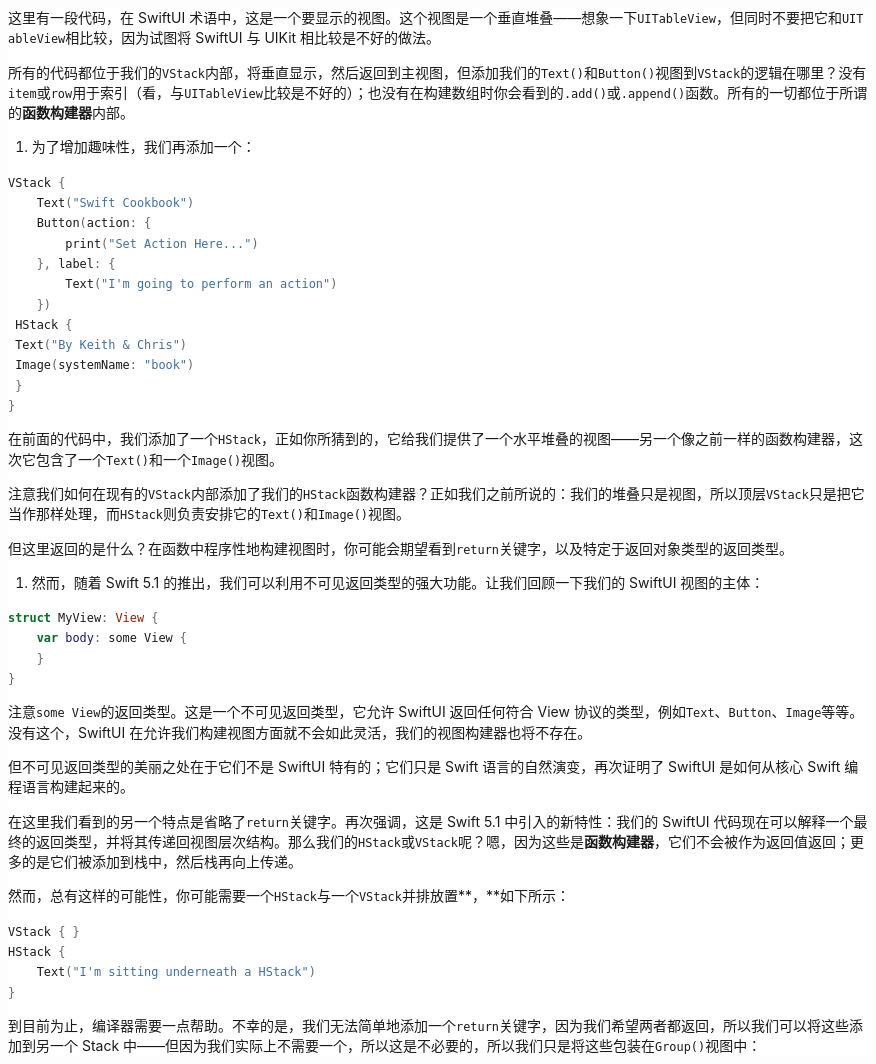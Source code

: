 这里有一段代码，在 SwiftUI 术语中，这是一个要显示的视图。这个视图是一个垂直堆叠——想象一下`UITableView`，但同时不要把它和`UITableView`相比较，因为试图将 SwiftUI 与 UIKit 相比较是不好的做法。

所有的代码都位于我们的`VStack`内部，将垂直显示，然后返回到主视图，但添加我们的`Text()`和`Button()`视图到`VStack`的逻辑在哪里？没有`item`或`row`用于索引（看，与`UITableView`比较是不好的）；也没有在构建数组时你会看到的`.add()`或`.append()`函数。所有的一切都位于所谓的**函数构建器**内部。

1.  为了增加趣味性，我们再添加一个：

```swift
VStack {
    Text("Swift Cookbook")
    Button(action: {
        print("Set Action Here...")
    }, label: {
        Text("I'm going to perform an action")
    })
 HStack {
 Text("By Keith & Chris")
 Image(systemName: "book")
 }
}
```

在前面的代码中，我们添加了一个`HStack`，正如你所猜到的，它给我们提供了一个水平堆叠的视图——另一个像之前一样的函数构建器，这次它包含了一个`Text()`和一个`Image()`视图。

注意我们如何在现有的`VStack`内部添加了我们的`HStack`函数构建器？正如我们之前所说的：我们的堆叠只是视图，所以顶层`VStack`只是把它当作那样处理，而`HStack`则负责安排它的`Text()`和`Image()`视图。

但这里返回的是什么？在函数中程序性地构建视图时，你可能会期望看到`return`关键字，以及特定于返回对象类型的返回类型。

1.  然而，随着 Swift 5.1 的推出，我们可以利用不可见返回类型的强大功能。让我们回顾一下我们的 SwiftUI 视图的主体：

```swift
struct MyView: View {
    var body: some View {
    }
}
```

注意`some View`的返回类型。这是一个不可见返回类型，它允许 SwiftUI 返回任何符合 View 协议的类型，例如`Text`、`Button`、`Image`等等。没有这个，SwiftUI 在允许我们构建视图方面就不会如此灵活，我们的视图构建器也将不存在。

但不可见返回类型的美丽之处在于它们不是 SwiftUI 特有的；它们只是 Swift 语言的自然演变，再次证明了 SwiftUI 是如何从核心 Swift 编程语言构建起来的。

在这里我们看到的另一个特点是省略了`return`关键字。再次强调，这是 Swift 5.1 中引入的新特性：我们的 SwiftUI 代码现在可以解释一个最终的返回类型，并将其传递回视图层次结构。那么我们的`HStack`或`VStack`呢？嗯，因为这些是**函数构建器**，它们不会被作为返回值返回；更多的是它们被添加到栈中，然后栈再向上传递。

然而，总有这样的可能性，你可能需要一个`HStack`与一个`VStack`并排放置**，**如下所示：

```swift
VStack { }
HStack {
    Text("I'm sitting underneath a HStack")
}
```

到目前为止，编译器需要一点帮助。不幸的是，我们无法简单地添加一个`return`关键字，因为我们希望两者都返回，所以我们可以将这些添加到另一个 Stack 中——但因为我们实际上不需要一个，所以这是不必要的，所以我们只是将这些包装在`Group()`视图中：
